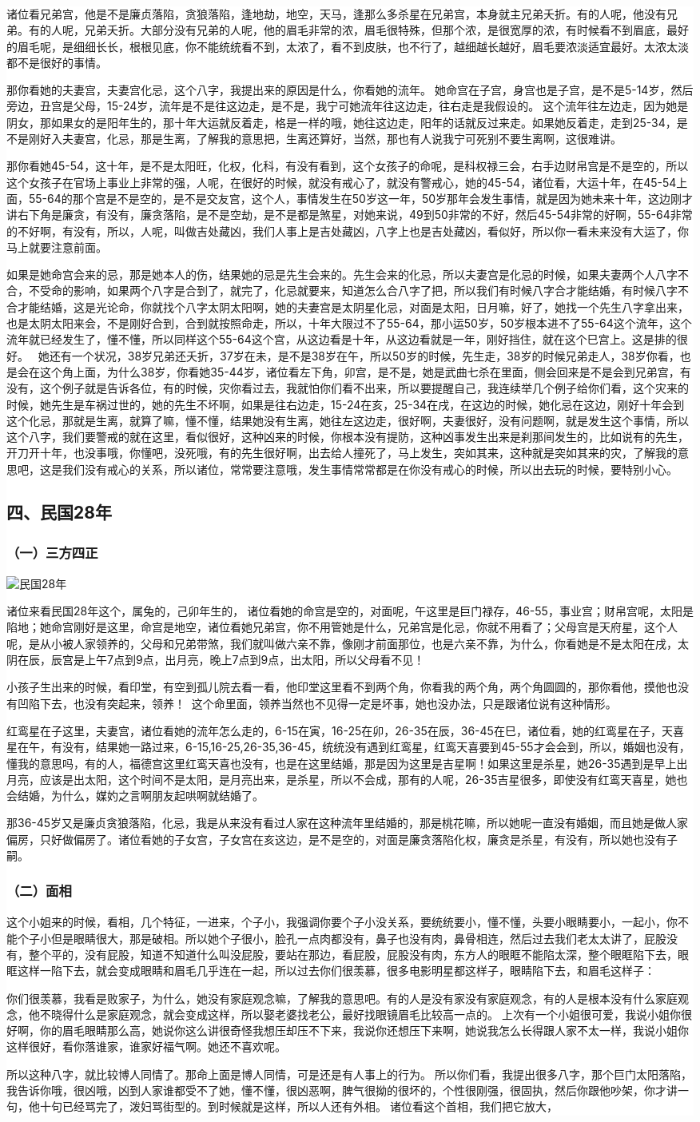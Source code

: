 诸位看兄弟宫，他是不是廉贞落陷，贪狼落陷，逢地劫，地空，天马，逢那么多杀星在兄弟宫，本身就主兄弟夭折。有的人呢，他没有兄弟。有的人呢，兄弟夭折。大部分没有兄弟的人呢，他的眉毛非常的浓，眉毛很特殊，但那个浓，是很宽厚的浓，有时候看不到眉底，最好的眉毛呢，是细细长长，根根见底，你不能统统看不到，太浓了，看不到皮肤，也不行了，越细越长越好，眉毛要浓淡适宜最好。太浓太淡都不是很好的事情。 

那你看她的夫妻宫，夫妻宫化忌，这个八字，我提出来的原因是什么，你看她的流年。 她命宫在子宫，身宫也是子宫，是不是5-14岁，然后旁边，丑宫是父母，15-24岁，流年是不是往这边走，是不是，我宁可她流年往这边走，往右走是我假设的。 这个流年往左边走，因为她是阴女，那如果女的是阳年生的，那十年大运就反着走，格是一样的哦，她往这边走，阳年的话就反过来走。如果她反着走，走到25-34，是不是刚好入夫妻宫，化忌，那是生离，了解我的意思把，生离还算好，当然，那也有人说我宁可死别不要生离啊，这很难讲。 

那你看她45-54，这十年，是不是太阳旺，化权，化科，有没有看到，这个女孩子的命呢，是科权禄三会，右手边财帛宫是不是空的，所以这个女孩子在官场上事业上非常的强，人呢，在很好的时候，就没有戒心了，就没有警戒心，她的45-54，诸位看，大运十年，在45-54上面，55-64的那个宫是不是空的，是不是交友宫，这个人，事情发生在50岁这一年，50岁那年会发生事情，就是因为她未来十年，这边刚才讲右下角是廉贪，有没有，廉贪落陷，是不是空劫，是不是都是煞星，对她来说，49到50非常的不好，然后45-54非常的好啊，55-64非常的不好啊，有没有，所以，人呢，叫做吉处藏凶，我们人事上是吉处藏凶，八字上也是吉处藏凶，看似好，所以你一看未来没有大运了，你马上就要注意前面。

如果是她命宫会来的忌，那是她本人的伤，结果她的忌是先生会来的。先生会来的化忌，所以夫妻宫是化忌的时候，如果夫妻两个人八字不合，不受命的影响，如果两个八字是合到了，就完了，化忌就要来，知道怎么合八字了把，所以我们有时候八字合才能结婚，有时候八字不合才能结婚，这是光论命，你就找个八字太阴太阳啊，她的夫妻宫是太阴星化忌，对面是太阳，日月嘛，好了，她找一个先生八字拿出来，也是太阴太阳来会，不是刚好合到，合到就按照命走，所以，十年大限过不了55-64，那小运50岁，50岁根本进不了55-64这个流年，这个流年就已经发生了，懂不懂，所以同样这个55-64这个宫，从这边看是十年，从这边看就是一年，刚好挡住，就在这个巳宫上。这是排的很好。
 
她还有一个状况，38岁兄弟还夭折，37岁在未，是不是38岁在午，所以50岁的时候，先生走，38岁的时候兄弟走人，38岁你看，也是会在这个角上面，为什么38岁，你看她35-44岁，诸位看左下角，卯宫，是不是，她是武曲七杀在里面，侧会回来是不是会到兄弟宫，有没有，这个例子就是告诉各位，有的时候，灾你看过去，我就怕你们看不出来，所以要提醒自己，我连续举几个例子给你们看，这个灾来的时候，她先生是车祸过世的，她的先生不坏啊，如果是往右边走，15-24在亥，25-34在戌，在这边的时候，她化忌在这边，刚好十年会到这个化忌，那就是生离，就算了嘛，懂不懂，结果她没有生离，她往左这边走，很好啊，夫妻很好，没有问题啊，就是发生这个事情，所以这个八字，我们要警戒的就在这里，看似很好，这种凶来的时候，你根本没有提防，这种凶事发生出来是刹那间发生的，比如说有的先生，开刀开十年，也没事哦，你懂吧，没死哦，有的先生很好啊，出去给人撞死了，马上发生，突如其来，这种就是突如其来的灾，了解我的意思吧，这是我们没有戒心的关系，所以诸位，常常要注意哦，发生事情常常都是在你没有戒心的时候，所以出去玩的时候，要特别小心。 

## 四、民国28年
### （一）三方四正

![民国28年](https://preview.cloud.189.cn/image/imageAction?param=899B2E0D28E145C6FF9CD7D25EA68579A815CAD36246A51A790E746B81D53100A4BE37703B9877855C498A9BFAA93DEFAAACF49230E7FACC236C22C28E27085610B871DED50DDDA029D42F96F122460DEBB8178AB7108A0323B72A5E88CB36881A4CFD2A3B5264FAB09E42B29F9343DA)

诸位来看民国28年这个，属兔的，己卯年生的， 诸位看她的命宫是空的，对面呢，午这里是巨门禄存，46-55，事业宫；财帛宫呢，太阳是陷地；她命宫刚好是这里，命宫是地空，诸位看她兄弟宫，你不用管她是什么，兄弟宫是化忌，你就不用看了；父母宫是天府星，这个人呢，是从小被人家领养的，父母和兄弟带煞，我们就叫做六亲不靠，像刚才前面那位，也是六亲不靠，为什么，你看她是不是太阳在戌，太阴在辰，辰宫是上午7点到9点，出月亮，晚上7点到9点，出太阳，所以父母看不见！ 

小孩子生出来的时候，看印堂，有空到孤儿院去看一看，他印堂这里看不到两个角，你看我的两个角，两个角圆圆的，那你看他，摸他也没有凹陷下去，也没有突起来，领养！ 
这个命里面，领养当然也不见得一定是坏事，她也没办法，只是跟诸位说有这种情形。 

红鸾星在子这里，夫妻宫，诸位看她的流年怎么走的，6-15在寅，16-25在卯，26-35在辰，36-45在巳，诸位看，她的红鸾星在子，天喜星在午，有没有，结果她一路过来，6-15,16-25,26-35,36-45，统统没有遇到红鸾星，红鸾天喜要到45-55才会会到，所以，婚姻也没有，懂我的意思吗，有的人，福德宫这里红鸾天喜也没有，也是在这里结婚，那是因为这里是吉星啊！如果这里是杀星，她26-35遇到是早上出月亮，应该是出太阳，这个时间不是太阳，是月亮出来，是杀星，所以不会成，那有的人呢，26-35吉星很多，即使没有红鸾天喜星，她也会结婚，为什么，媒妁之言啊朋友起哄啊就结婚了。 

那36-45岁又是廉贞贪狼落陷，化忌，我是从来没有看过人家在这种流年里结婚的，那是桃花嘛，所以她呢一直没有婚姻，而且她是做人家偏房，只好做偏房了。诸位看她的子女宫，子女宫在亥这边，是不是空的，对面是廉贪落陷化权，廉贪是杀星，有没有，所以她也没有子嗣。

### （二）面相 
这个小姐来的时候，看相，几个特征，一进来，个子小，我强调你要个子小没关系，要统统要小，懂不懂，头要小眼睛要小，一起小，你不能个子小但是眼睛很大，那是破相。所以她个子很小，脸孔一点肉都没有，鼻子也没有肉，鼻骨相连，然后过去我们老太太讲了，屁股没有，整个平的，没有屁股，知道不知道什么叫没屁股，要站在那边，看屁股，屁股没有肉，东方人的眼眶不能陷太深，整个眼眶陷下去，眼眶这样一陷下去，就会变成眼睛和眉毛几乎连在一起，所以过去你们很羡慕，很多电影明星都这样子，眼睛陷下去，和眉毛这样子： 

你们很羡慕，我看是败家子，为什么，她没有家庭观念嘛，了解我的意思吧。有的人是没有家没有家庭观念，有的人是根本没有什么家庭观念，他不晓得什么是家庭观念，就会变成这样，所以娶老婆找老公，最好找眼镜眉毛比较高一点的。 上次有一个小姐很可爱，我说小姐你很好啊，你的眉毛眼睛那么高，她说你这么讲很奇怪我想压却压不下来，我说你还想压下来啊，她说我怎么长得跟人家不太一样，我说小姐你这样很好，看你落谁家，谁家好福气啊。她还不喜欢呢。 

所以这种八字，就比较博人同情了。那命上面是博人同情，可是还是有人事上的行为。 所以你们看，我提出很多八字，那个巨门太阳落陷，我告诉你哦，很凶哦，凶到人家谁都受不了她，懂不懂，很凶恶啊，脾气很拗的很坏的，个性很刚强，很固执，然后你跟他吵架，你才讲一句，他十句已经骂完了，泼妇骂街型的。到时候就是这样，所以人还有外相。 诸位看这个首相，我们把它放大， 
